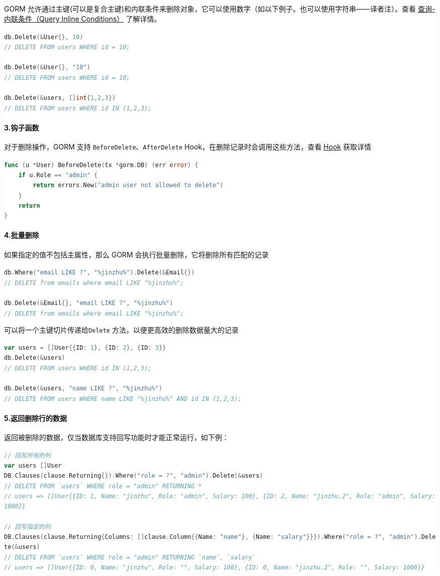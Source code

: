 GORM 允许通过主键(可以是复合主键)和内联条件来删除对象，它可以使用数字（如以下例子。也可以使用字符串——译者注）。查看 [查询-内联条件（Query Inline Conditions）](https://gorm.io/zh_CN/docs/query.html#inline_conditions) 了解详情。

```go
db.Delete(&User{}, 10)
// DELETE FROM users WHERE id = 10;

db.Delete(&User{}, "10")
// DELETE FROM users WHERE id = 10;

db.Delete(&users, []int{1,2,3})
// DELETE FROM users WHERE id IN (1,2,3);
```

#### 3.钩子函数

对于删除操作，GORM 支持 `BeforeDelete`、`AfterDelete` Hook，在删除记录时会调用这些方法，查看 [Hook](https://gorm.io/zh_CN/docs/hooks.html) 获取详情

```go
func (u *User) BeforeDelete(tx *gorm.DB) (err error) {
    if u.Role == "admin" {
        return errors.New("admin user not allowed to delete")
    }
    return
}
```

#### 4.批量删除

如果指定的值不包括主属性，那么 GORM 会执行批量删除，它将删除所有匹配的记录

```go
db.Where("email LIKE ?", "%jinzhu%").Delete(&Email{})
// DELETE from emails where email LIKE "%jinzhu%";

db.Delete(&Email{}, "email LIKE ?", "%jinzhu%")
// DELETE from emails where email LIKE "%jinzhu%";
```

可以将一个主键切片传递给`Delete` 方法，以便更高效的删除数据量大的记录

```go
var users = []User{{ID: 1}, {ID: 2}, {ID: 3}}
db.Delete(&users)
// DELETE FROM users WHERE id IN (1,2,3);

db.Delete(&users, "name LIKE ?", "%jinzhu%")
// DELETE FROM users WHERE name LIKE "%jinzhu%" AND id IN (1,2,3); 
```

#### 5.返回删除行的数据

返回被删除的数据，仅当数据库支持回写功能时才能正常运行，如下例：

```go
// 回写所有的列
var users []User
DB.Clauses(clause.Returning{}).Where("role = ?", "admin").Delete(&users)
// DELETE FROM `users` WHERE role = "admin" RETURNING *
// users => []User{{ID: 1, Name: "jinzhu", Role: "admin", Salary: 100}, {ID: 2, Name: "jinzhu.2", Role: "admin", Salary: 1000}}

// 回写指定的列
DB.Clauses(clause.Returning{Columns: []clause.Column{{Name: "name"}, {Name: "salary"}}}).Where("role = ?", "admin").Delete(&users)
// DELETE FROM `users` WHERE role = "admin" RETURNING `name`, `salary`
// users => []User{{ID: 0, Name: "jinzhu", Role: "", Salary: 100}, {ID: 0, Name: "jinzhu.2", Role: "", Salary: 1000}}
```